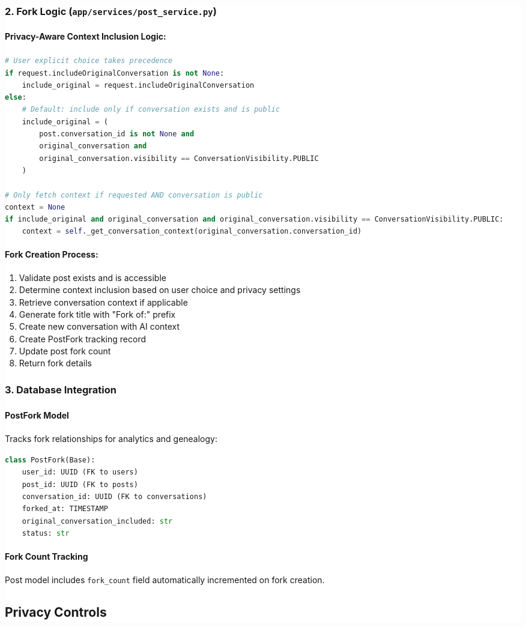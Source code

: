 ### 2. Fork Logic (`app/services/post_service.py`)

#### Privacy-Aware Context Inclusion Logic:
```python
# User explicit choice takes precedence
if request.includeOriginalConversation is not None:
    include_original = request.includeOriginalConversation
else:
    # Default: include only if conversation exists and is public
    include_original = (
        post.conversation_id is not None and 
        original_conversation and 
        original_conversation.visibility == ConversationVisibility.PUBLIC
    )

# Only fetch context if requested AND conversation is public
context = None
if include_original and original_conversation and original_conversation.visibility == ConversationVisibility.PUBLIC:
    context = self._get_conversation_context(original_conversation.conversation_id)
```

#### Fork Creation Process:
1. Validate post exists and is accessible
2. Determine context inclusion based on user choice and privacy settings
3. Retrieve conversation context if applicable
4. Generate fork title with "Fork of:" prefix
5. Create new conversation with AI context
6. Create PostFork tracking record
7. Update post fork count
8. Return fork details

### 3. Database Integration

#### PostFork Model
Tracks fork relationships for analytics and genealogy:
```python
class PostFork(Base):
    user_id: UUID (FK to users)
    post_id: UUID (FK to posts)
    conversation_id: UUID (FK to conversations)
    forked_at: TIMESTAMP
    original_conversation_included: str
    status: str
```

#### Fork Count Tracking
Post model includes `fork_count` field automatically incremented on fork creation.

## Privacy Controls
